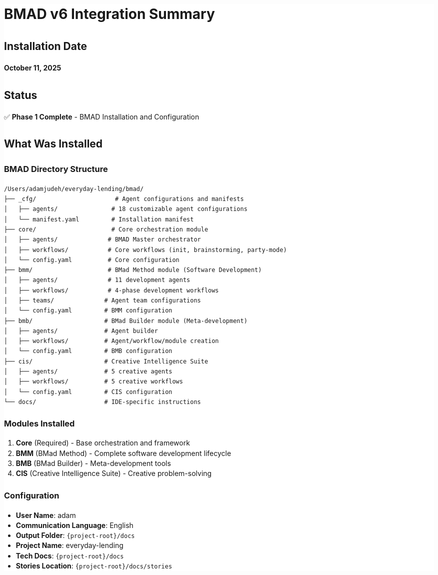 # BMAD v6 Integration Summary

## Installation Date
**October 11, 2025**

## Status
✅ **Phase 1 Complete** - BMAD Installation and Configuration

## What Was Installed

### BMAD Directory Structure
```
/Users/adamjudeh/everyday-lending/bmad/
├── _cfg/                      # Agent configurations and manifests
│   ├── agents/               # 18 customizable agent configurations
│   └── manifest.yaml         # Installation manifest
├── core/                     # Core orchestration module
│   ├── agents/              # BMAD Master orchestrator
│   ├── workflows/           # Core workflows (init, brainstorming, party-mode)
│   └── config.yaml          # Core configuration
├── bmm/                     # BMad Method module (Software Development)
│   ├── agents/              # 11 development agents
│   ├── workflows/           # 4-phase development workflows
│   ├── teams/              # Agent team configurations
│   └── config.yaml         # BMM configuration
├── bmb/                    # BMad Builder module (Meta-development)
│   ├── agents/             # Agent builder
│   ├── workflows/          # Agent/workflow/module creation
│   └── config.yaml         # BMB configuration
├── cis/                    # Creative Intelligence Suite
│   ├── agents/             # 5 creative agents
│   ├── workflows/          # 5 creative workflows
│   └── config.yaml         # CIS configuration
└── docs/                   # IDE-specific instructions
```

### Modules Installed
1. **Core** (Required) - Base orchestration and framework
2. **BMM** (BMad Method) - Complete software development lifecycle
3. **BMB** (BMad Builder) - Meta-development tools
4. **CIS** (Creative Intelligence Suite) - Creative problem-solving

### Configuration
- **User Name**: adam
- **Communication Language**: English
- **Output Folder**: `{project-root}/docs`
- **Project Name**: everyday-lending
- **Tech Docs**: `{project-root}/docs`
- **Stories Location**: `{project-root}/docs/stories`
